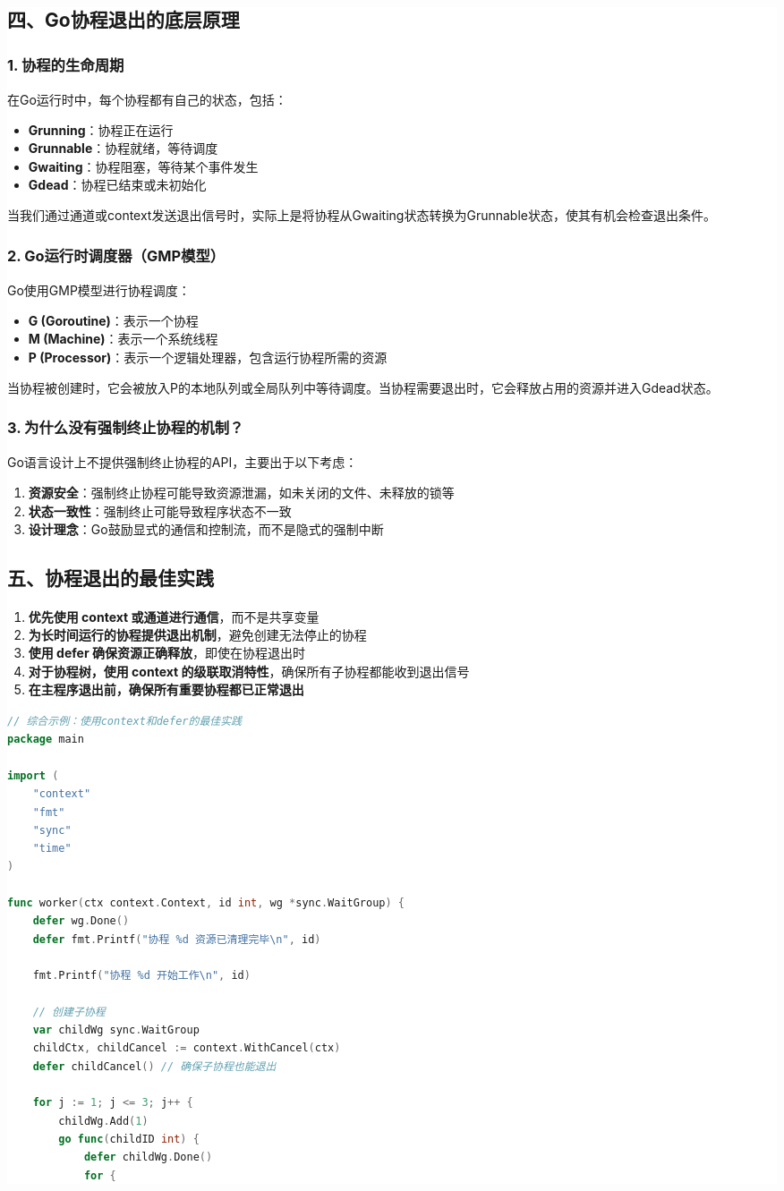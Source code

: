## 四、Go协程退出的底层原理

### 1. 协程的生命周期

在Go运行时中，每个协程都有自己的状态，包括：

- **Grunning**：协程正在运行
- **Grunnable**：协程就绪，等待调度
- **Gwaiting**：协程阻塞，等待某个事件发生
- **Gdead**：协程已结束或未初始化

当我们通过通道或context发送退出信号时，实际上是将协程从Gwaiting状态转换为Grunnable状态，使其有机会检查退出条件。

### 2. Go运行时调度器（GMP模型）

Go使用GMP模型进行协程调度：

- **G (Goroutine)**：表示一个协程
- **M (Machine)**：表示一个系统线程
- **P (Processor)**：表示一个逻辑处理器，包含运行协程所需的资源

当协程被创建时，它会被放入P的本地队列或全局队列中等待调度。当协程需要退出时，它会释放占用的资源并进入Gdead状态。

### 3. 为什么没有强制终止协程的机制？

Go语言设计上不提供强制终止协程的API，主要出于以下考虑：

1. **资源安全**：强制终止协程可能导致资源泄漏，如未关闭的文件、未释放的锁等
2. **状态一致性**：强制终止可能导致程序状态不一致
3. **设计理念**：Go鼓励显式的通信和控制流，而不是隐式的强制中断

## 五、协程退出的最佳实践

1. **优先使用 context 或通道进行通信**，而不是共享变量
2. **为长时间运行的协程提供退出机制**，避免创建无法停止的协程
3. **使用 defer 确保资源正确释放**，即使在协程退出时
4. **对于协程树，使用 context 的级联取消特性**，确保所有子协程都能收到退出信号
5. **在主程序退出前，确保所有重要协程都已正常退出**

```go
// 综合示例：使用context和defer的最佳实践
package main

import (
    "context"
    "fmt"
    "sync"
    "time"
)

func worker(ctx context.Context, id int, wg *sync.WaitGroup) {
    defer wg.Done()
    defer fmt.Printf("协程 %d 资源已清理完毕\n", id)
    
    fmt.Printf("协程 %d 开始工作\n", id)
    
    // 创建子协程
    var childWg sync.WaitGroup
    childCtx, childCancel := context.WithCancel(ctx)
    defer childCancel() // 确保子协程也能退出
    
    for j := 1; j <= 3; j++ {
        childWg.Add(1)
        go func(childID int) {
            defer childWg.Done()
            for {
```